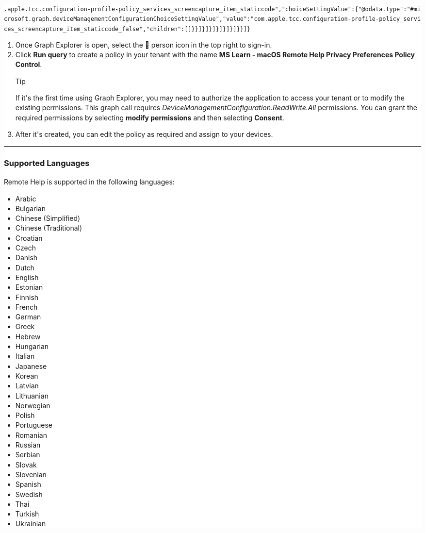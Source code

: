   ```msgraph-interactive
.apple.tcc.configuration-profile-policy_services_screencapture_item_staticcode","choiceSettingValue":{"@odata.type":"#microsoft.graph.deviceManagementConfigurationChoiceSettingValue","value":"com.apple.tcc.configuration-profile-policy_services_screencapture_item_staticcode_false","children":[]}}]}]}]}]}]}]}}]}
  ```
1. Once Graph Explorer is open, select the 👤 person icon in the top right to sign-in.
1. Click **Run query** to create a policy in your tenant with the name **MS Learn - macOS Remote Help Privacy Preferences Policy Control**.
    >[!TIP]
    >If it's the first time using Graph Explorer, you may need to authorize the application to access your tenant or to modify the existing permissions. This graph call requires *DeviceManagementConfiguration.ReadWrite.All* permissions. You can grant the required permissions by selecting **modify permissions** and then selecting **Consent**.
1. After it's created, you can edit the policy as required and assign to your devices.

---

### Supported Languages

Remote Help is supported in the following languages:

- Arabic
- Bulgarian
- Chinese (Simplified)
- Chinese (Traditional)
- Croatian
- Czech
- Danish
- Dutch
- English
- Estonian
- Finnish
- French
- German
- Greek
- Hebrew
- Hungarian
- Italian
- Japanese
- Korean
- Latvian
- Lithuanian
- Norwegian
- Polish
- Portuguese
- Romanian
- Russian
- Serbian
- Slovak
- Slovenian
- Spanish
- Swedish
- Thai
- Turkish
- Ukrainian

